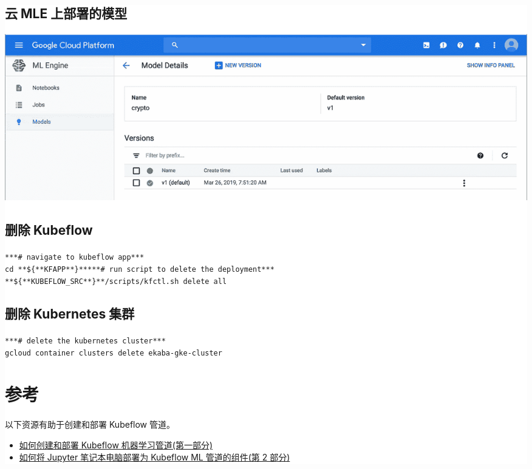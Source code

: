## 云 MLE 上部署的模型

![](img/bdb73548946c13f73bbfe80173a74dbc.png)

## 删除 Kubeflow

```
***# navigate to kubeflow app***
cd **${**KFAPP**}*****# run script to delete the deployment***
**${**KUBEFLOW_SRC**}**/scripts/kfctl.sh delete all
```

## 删除 Kubernetes 集群

```
***# delete the kubernetes cluster***
gcloud container clusters delete ekaba-gke-cluster
```

# 参考

以下资源有助于创建和部署 Kubeflow 管道。

*   [如何创建和部署 Kubeflow 机器学习管道(第一部分)](/how-to-create-and-deploy-a-kubeflow-machine-learning-pipeline-part-1-efea7a4b650f)
*   [如何将 Jupyter 笔记本电脑部署为 Kubeflow ML 管道的组件(第 2 部分)](/how-to-deploy-jupyter-notebooks-as-components-of-a-kubeflow-ml-pipeline-part-2-b1df77f4e5b3)